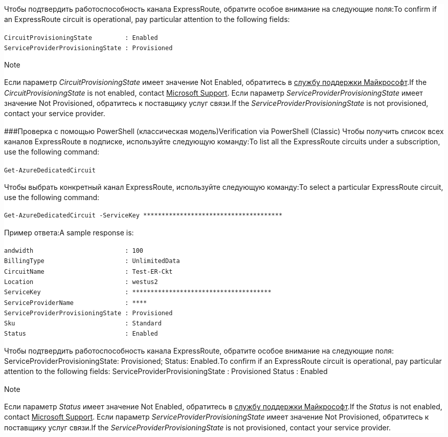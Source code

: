 <span data-ttu-id="07fea-166">Чтобы подтвердить работоспособность канала ExpressRoute, обратите особое внимание на следующие поля:</span><span class="sxs-lookup"><span data-stu-id="07fea-166">To confirm if an ExpressRoute circuit is operational, pay particular attention to the following fields:</span></span>

    CircuitProvisioningState         : Enabled
    ServiceProviderProvisioningState : Provisioned

>[!NOTE]
><span data-ttu-id="07fea-167">Если параметр *CircuitProvisioningState* имеет значение Not Enabled, обратитесь в [службу поддержки Майкрософт][Support].</span><span class="sxs-lookup"><span data-stu-id="07fea-167">If the *CircuitProvisioningState* is not enabled, contact [Microsoft Support][Support].</span></span> <span data-ttu-id="07fea-168">Если параметр *ServiceProviderProvisioningState* имеет значение Not Provisioned, обратитесь к поставщику услуг связи.</span><span class="sxs-lookup"><span data-stu-id="07fea-168">If the *ServiceProviderProvisioningState* is not provisioned, contact your service provider.</span></span>
>
>

###<a name="verification-via-powershell-classic"></a><span data-ttu-id="07fea-169">Проверка с помощью PowerShell (классическая модель)</span><span class="sxs-lookup"><span data-stu-id="07fea-169">Verification via PowerShell (Classic)</span></span>
<span data-ttu-id="07fea-170">Чтобы получить список всех каналов ExpressRoute в подписке, используйте следующую команду:</span><span class="sxs-lookup"><span data-stu-id="07fea-170">To list all the ExpressRoute circuits under a subscription, use the following command:</span></span>

    Get-AzureDedicatedCircuit

<span data-ttu-id="07fea-171">Чтобы выбрать конкретный канал ExpressRoute, используйте следующую команду:</span><span class="sxs-lookup"><span data-stu-id="07fea-171">To select a particular ExpressRoute circuit, use the following command:</span></span>

    Get-AzureDedicatedCircuit -ServiceKey **************************************

<span data-ttu-id="07fea-172">Пример ответа:</span><span class="sxs-lookup"><span data-stu-id="07fea-172">A sample response is:</span></span>

    andwidth                         : 100
    BillingType                      : UnlimitedData
    CircuitName                      : Test-ER-Ckt
    Location                         : westus2
    ServiceKey                       : **************************************
    ServiceProviderName              : ****
    ServiceProviderProvisioningState : Provisioned
    Sku                              : Standard
    Status                           : Enabled

<span data-ttu-id="07fea-173">Чтобы подтвердить работоспособность канала ExpressRoute, обратите особое внимание на следующие поля: ServiceProviderProvisioningState: Provisioned; Status: Enabled.</span><span class="sxs-lookup"><span data-stu-id="07fea-173">To confirm if an ExpressRoute circuit is operational, pay particular attention to the following fields: ServiceProviderProvisioningState : Provisioned Status                           : Enabled</span></span>

>[!NOTE]
><span data-ttu-id="07fea-174">Если параметр *Status* имеет значение Not Enabled, обратитесь в [службу поддержки Майкрософт][Support].</span><span class="sxs-lookup"><span data-stu-id="07fea-174">If the *Status* is not enabled, contact [Microsoft Support][Support].</span></span> <span data-ttu-id="07fea-175">Если параметр *ServiceProviderProvisioningState* имеет значение Not Provisioned, обратитесь к поставщику услуг связи.</span><span class="sxs-lookup"><span data-stu-id="07fea-175">If the *ServiceProviderProvisioningState* is not provisioned, contact your service provider.</span></span>
>
>


[Support]: https://portal.azure.com/?#blade/Microsoft_Azure_Support/HelpAndSupportBlade
[CreateCircuit]: https://docs.microsoft.com/azure/expressroute/expressroute-howto-circuit-portal-resource-manager 
[CreatePeering]: https://docs.microsoft.com/azure/expressroute/expressroute-howto-routing-portal-resource-manager
[OldPortal]: https://manage.windowsazure.com
[ARP]: https://docs.microsoft.com/en-us/azure/expressroute/expressroute-troubleshooting-arp-resource-manager